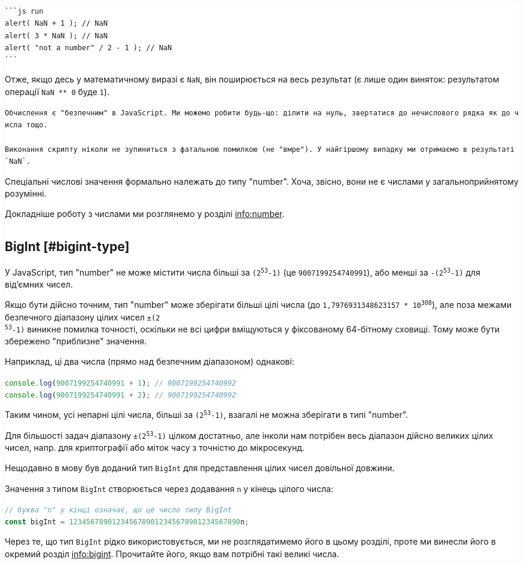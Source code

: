     ```js run
    alert( NaN + 1 ); // NaN
    alert( 3 * NaN ); // NaN
    alert( "not a number" / 2 - 1 ); // NaN
    ```

  Отже, якщо десь у математичному виразі є `NaN`, він поширюється на весь результат (є лише один виняток: результатом операції `NaN ** 0` буде `1`).

```smart header="Математичні операції є безпечними"
Обчислення є "безпечним" в JavaScript. Ми можемо робити будь-що: ділити на нуль, звертатися до нечислового рядка як до числа тощо.

Виконання скрипту ніколи не зупиниться з фатальною помилкою (не "вмре"). У найгіршому випадку ми отримаємо в результаті `NaN`.
```

Спеціальні числові значення формально належать до типу "number". Хоча, звісно, вони не є числами у загальноприйнятому розумінні.

Докладніше роботу з числами ми розглянемо у розділі <info:number>.

## BigInt [#bigint-type]

У JavaScript, тип "number" не може містити числа більші за <code>(2<sup>53</sup>-1)</code> (це `9007199254740991`), або менші за <code>-(2<sup>53</sup>-1)</code> для від’ємних чисел.

Якщо бути дійсно точним, тип "number" може зберігати більші цілі числа (до <code>1,7976931348623157 * 10<sup>308</sup></code>), але поза межами безпечного діапазону цілих чисел <code>±(2 <sup>53</sup>-1)</code> виникне помилка точності, оскільки не всі цифри вміщуються у фіксованому 64-бітному сховищі. Тому може бути збережено "приблизне" значення.

Наприклад, ці два числа (прямо над безпечним діапазоном) однакові:

```js
console.log(9007199254740991 + 1); // 9007199254740992
console.log(9007199254740991 + 2); // 9007199254740992
```

Таким чином, усі непарні цілі числа, більші за <code>(2<sup>53</sup>-1)</code>, взагалі не можна зберігати в типі "number".

Для більшості задач діапазону <code>±(2<sup>53</sup>-1)</code> цілком достатньо, але інколи нам потрібен весь діапазон дійсно великих цілих чисел, напр. для криптографії або міток часу з точністю до мікросекунд.

Нещодавно в мову був доданий тип `BigInt` для представлення цілих чисел довільної довжини.

Значення з типом `BigInt` створюється через додавання `n` у кінець цілого числа:

```js
// буква "n" у кінці означає, що це число типу BigInt
const bigInt = 1234567890123456789012345678901234567890n;
```

Через те, що тип `BigInt` рідко використовується, ми не розглядатимемо його в цьому розділі, проте ми винесли його в окремий розділ <info:bigint>. Прочитайте його, якщо вам потрібні такі великі числа.
